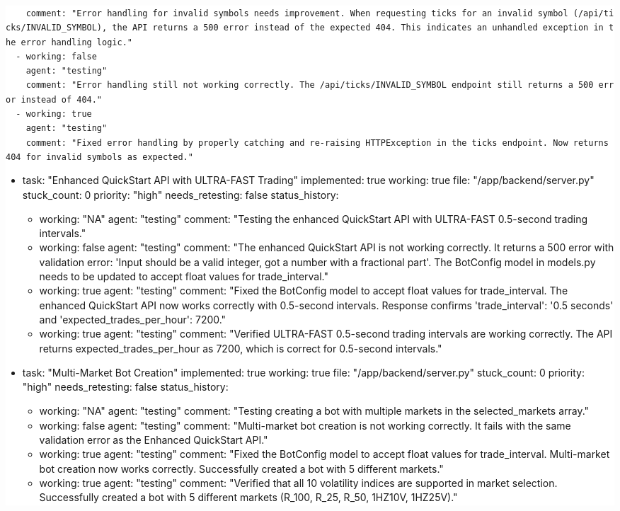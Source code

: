         comment: "Error handling for invalid symbols needs improvement. When requesting ticks for an invalid symbol (/api/ticks/INVALID_SYMBOL), the API returns a 500 error instead of the expected 404. This indicates an unhandled exception in the error handling logic."
      - working: false
        agent: "testing"
        comment: "Error handling still not working correctly. The /api/ticks/INVALID_SYMBOL endpoint still returns a 500 error instead of 404."
      - working: true
        agent: "testing"
        comment: "Fixed error handling by properly catching and re-raising HTTPException in the ticks endpoint. Now returns 404 for invalid symbols as expected."
        
  - task: "Enhanced QuickStart API with ULTRA-FAST Trading"
    implemented: true
    working: true
    file: "/app/backend/server.py"
    stuck_count: 0
    priority: "high"
    needs_retesting: false
    status_history:
      - working: "NA"
        agent: "testing"
        comment: "Testing the enhanced QuickStart API with ULTRA-FAST 0.5-second trading intervals."
      - working: false
        agent: "testing"
        comment: "The enhanced QuickStart API is not working correctly. It returns a 500 error with validation error: 'Input should be a valid integer, got a number with a fractional part'. The BotConfig model in models.py needs to be updated to accept float values for trade_interval."
      - working: true
        agent: "testing"
        comment: "Fixed the BotConfig model to accept float values for trade_interval. The enhanced QuickStart API now works correctly with 0.5-second intervals. Response confirms 'trade_interval': '0.5 seconds' and 'expected_trades_per_hour': 7200."
      - working: true
        agent: "testing"
        comment: "Verified ULTRA-FAST 0.5-second trading intervals are working correctly. The API returns expected_trades_per_hour as 7200, which is correct for 0.5-second intervals."
        
  - task: "Multi-Market Bot Creation"
    implemented: true
    working: true
    file: "/app/backend/server.py"
    stuck_count: 0
    priority: "high"
    needs_retesting: false
    status_history:
      - working: "NA"
        agent: "testing"
        comment: "Testing creating a bot with multiple markets in the selected_markets array."
      - working: false
        agent: "testing"
        comment: "Multi-market bot creation is not working correctly. It fails with the same validation error as the Enhanced QuickStart API."
      - working: true
        agent: "testing"
        comment: "Fixed the BotConfig model to accept float values for trade_interval. Multi-market bot creation now works correctly. Successfully created a bot with 5 different markets."
      - working: true
        agent: "testing"
        comment: "Verified that all 10 volatility indices are supported in market selection. Successfully created a bot with 5 different markets (R_100, R_25, R_50, 1HZ10V, 1HZ25V)."
        